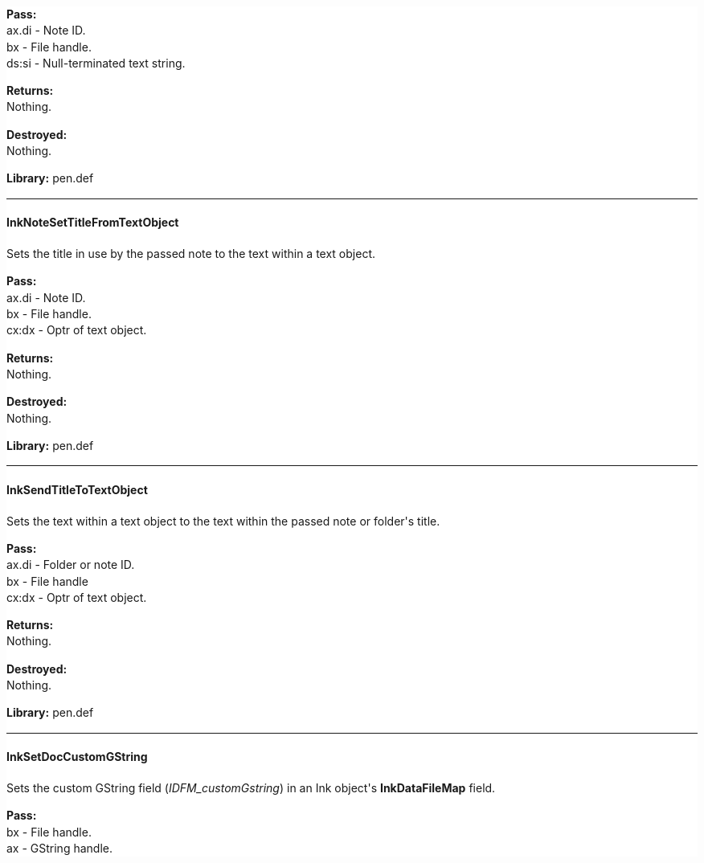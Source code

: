 **Pass:**  
ax.di - Note ID.  
bx - File handle.  
ds:si - Null-terminated text string.

**Returns:**  
Nothing.

**Destroyed:**  
Nothing.

**Library:** pen.def

----------
#### InkNoteSetTitleFromTextObject
Sets the title in use by the passed note to the text within a text object.

**Pass:**  
ax.di - Note ID.  
bx - File handle.  
cx:dx - Optr of text object.

**Returns:**  
Nothing.

**Destroyed:**  
Nothing.

**Library:** pen.def

----------
#### InkSendTitleToTextObject
Sets the text within a text object to the text within the passed note or folder's 
title.

**Pass:**  
ax.di - Folder or note ID.  
bx - File handle  
cx:dx - Optr of text object.

**Returns:**  
Nothing.

**Destroyed:**  
Nothing.

**Library:** pen.def

----------
#### InkSetDocCustomGString
Sets the custom GString field (*IDFM_customGstring*) in an Ink object's 
**InkDataFileMap** field.

**Pass:**  
bx - File handle.  
ax - GString handle.
